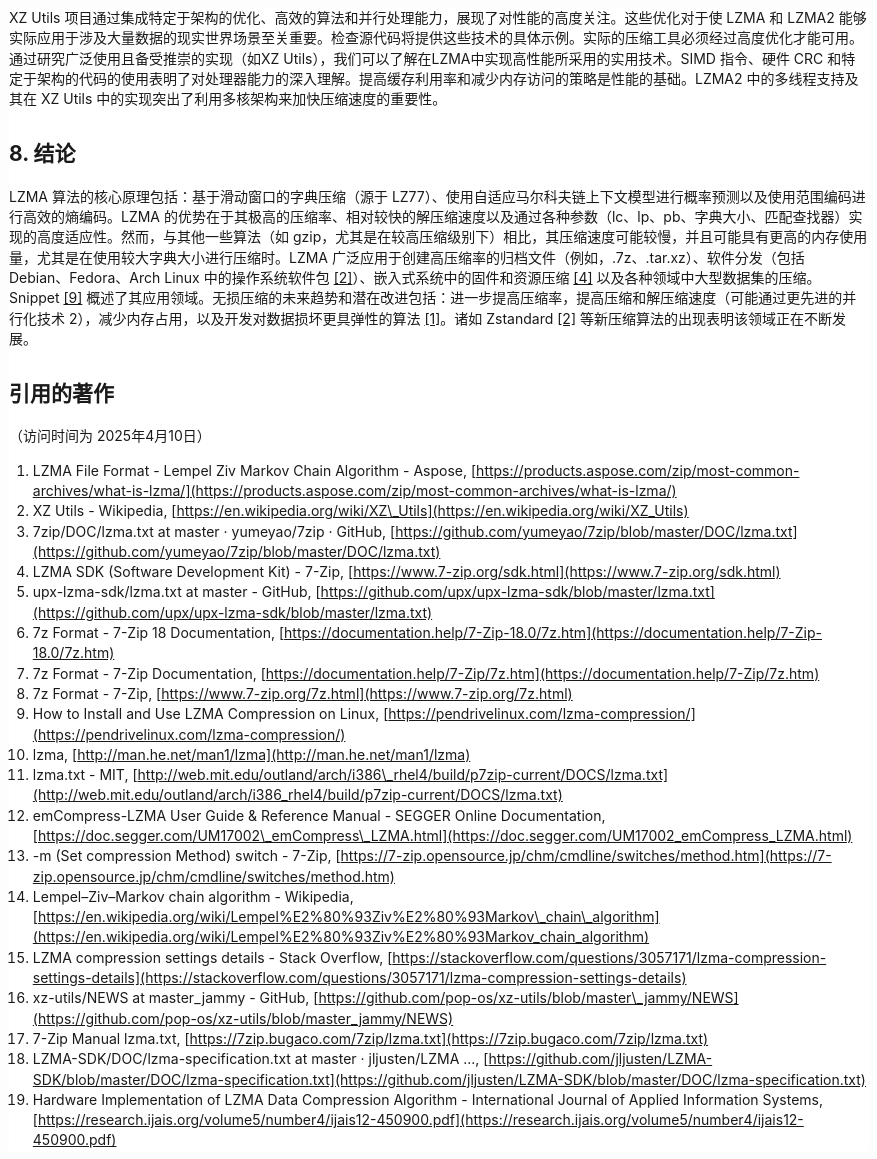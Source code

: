 XZ Utils 项目通过集成特定于架构的优化、高效的算法和并行处理能力，展现了对性能的高度关注。这些优化对于使 LZMA 和 LZMA2 能够实际应用于涉及大量数据的现实世界场景至关重要。检查源代码将提供这些技术的具体示例。实际的压缩工具必须经过高度优化才能可用。通过研究广泛使用且备受推崇的实现（如XZ Utils），我们可以了解在LZMA中实现高性能所采用的实用技术。SIMD 指令、硬件 CRC 和特定于架构的代码的使用表明了对处理器能力的深入理解。提高缓存利用率和减少内存访问的策略是性能的基础。LZMA2 中的多线程支持及其在 XZ Utils 中的实现突出了利用多核架构来加快压缩速度的重要性。

## **8. 结论**

LZMA 算法的核心原理包括：基于滑动窗口的字典压缩（源于 LZ77）、使用自适应马尔科夫链上下文模型进行概率预测以及使用范围编码进行高效的熵编码。LZMA 的优势在于其极高的压缩率、相对较快的解压缩速度以及通过各种参数（lc、lp、pb、字典大小、匹配查找器）实现的高度适应性。然而，与其他一些算法（如 gzip，尤其是在较高压缩级别下）相比，其压缩速度可能较慢，并且可能具有更高的内存使用量，尤其是在使用较大字典大小进行压缩时。LZMA 广泛应用于创建高压缩率的归档文件（例如，.7z、.tar.xz）、软件分发（包括 Debian、Fedora、Arch Linux 中的操作系统软件包 [[2]](https://en.wikipedia.org/wiki/XZ_Utils)）、嵌入式系统中的固件和资源压缩 [[4]](https://www.7-zip.org/sdk.html) 以及各种领域中大型数据集的压缩。Snippet [[9]](https://pendrivelinux.com/lzma-compression/) 概述了其应用领域。无损压缩的未来趋势和潜在改进包括：进一步提高压缩率，提高压缩和解压缩速度（可能通过更先进的并行化技术 2），减少内存占用，以及开发对数据损坏更具弹性的算法 [[1]](https://products.aspose.com/zip/most-common-archives/what-is-lzma/)。诸如 Zstandard [[2]](https://en.wikipedia.org/wiki/XZ_Utils) 等新压缩算法的出现表明该领域正在不断发展。

## **引用的著作**

（访问时间为 2025年4月10日）

1. <a id="articel1"></a><a id="articel2">LZMA File Format \- Lempel Ziv Markov Chain Algorithm \- Aspose</a>, [https://products.aspose.com/zip/most-common-archives/what-is-lzma/](https://products.aspose.com/zip/most-common-archives/what-is-lzma/)
2. XZ Utils \- Wikipedia, [https://en.wikipedia.org/wiki/XZ\_Utils](https://en.wikipedia.org/wiki/XZ_Utils)
3. 7zip/DOC/lzma.txt at master · yumeyao/7zip · GitHub, [https://github.com/yumeyao/7zip/blob/master/DOC/lzma.txt](https://github.com/yumeyao/7zip/blob/master/DOC/lzma.txt)
4. LZMA SDK (Software Development Kit) \- 7-Zip, [https://www.7-zip.org/sdk.html](https://www.7-zip.org/sdk.html)
5. upx-lzma-sdk/lzma.txt at master \- GitHub, [https://github.com/upx/upx-lzma-sdk/blob/master/lzma.txt](https://github.com/upx/upx-lzma-sdk/blob/master/lzma.txt)
6. 7z Format \- 7-Zip 18 Documentation, [https://documentation.help/7-Zip-18.0/7z.htm](https://documentation.help/7-Zip-18.0/7z.htm)
7. 7z Format \- 7-Zip Documentation, [https://documentation.help/7-Zip/7z.htm](https://documentation.help/7-Zip/7z.htm)
8. 7z Format \- 7-Zip, [https://www.7-zip.org/7z.html](https://www.7-zip.org/7z.html)
9. How to Install and Use LZMA Compression on Linux, [https://pendrivelinux.com/lzma-compression/](https://pendrivelinux.com/lzma-compression/)
10. lzma, [http://man.he.net/man1/lzma](http://man.he.net/man1/lzma)
11. lzma.txt \- MIT, [http://web.mit.edu/outland/arch/i386\_rhel4/build/p7zip-current/DOCS/lzma.txt](http://web.mit.edu/outland/arch/i386_rhel4/build/p7zip-current/DOCS/lzma.txt)
12. emCompress-LZMA User Guide & Reference Manual \- SEGGER Online Documentation, [https://doc.segger.com/UM17002\_emCompress\_LZMA.html](https://doc.segger.com/UM17002_emCompress_LZMA.html)
13. \-m (Set compression Method) switch \- 7-Zip, [https://7-zip.opensource.jp/chm/cmdline/switches/method.htm](https://7-zip.opensource.jp/chm/cmdline/switches/method.htm)
14. Lempel–Ziv–Markov chain algorithm \- Wikipedia, [https://en.wikipedia.org/wiki/Lempel%E2%80%93Ziv%E2%80%93Markov\_chain\_algorithm](https://en.wikipedia.org/wiki/Lempel%E2%80%93Ziv%E2%80%93Markov_chain_algorithm)
15. LZMA compression settings details \- Stack Overflow, [https://stackoverflow.com/questions/3057171/lzma-compression-settings-details](https://stackoverflow.com/questions/3057171/lzma-compression-settings-details)
16. xz-utils/NEWS at master\_jammy \- GitHub, [https://github.com/pop-os/xz-utils/blob/master\_jammy/NEWS](https://github.com/pop-os/xz-utils/blob/master_jammy/NEWS)
17. 7-Zip Manual lzma.txt, [https://7zip.bugaco.com/7zip/lzma.txt](https://7zip.bugaco.com/7zip/lzma.txt)
18. LZMA-SDK/DOC/lzma-specification.txt at master · jljusten/LZMA ..., [https://github.com/jljusten/LZMA-SDK/blob/master/DOC/lzma-specification.txt](https://github.com/jljusten/LZMA-SDK/blob/master/DOC/lzma-specification.txt)
19. Hardware Implementation of LZMA Data Compression Algorithm \- International Journal of Applied Information Systems, [https://research.ijais.org/volume5/number4/ijais12-450900.pdf](https://research.ijais.org/volume5/number4/ijais12-450900.pdf)